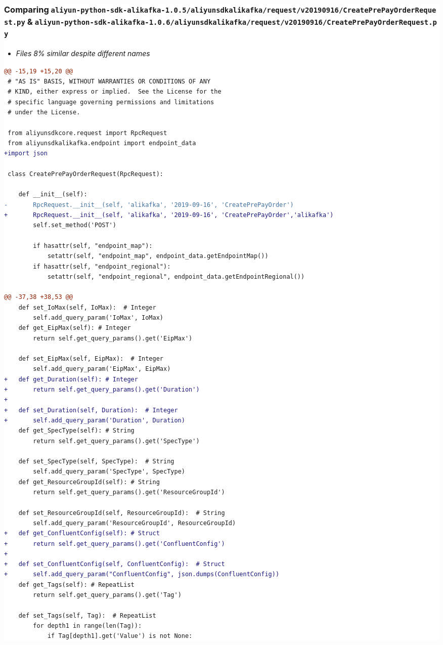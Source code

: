 ### Comparing `aliyun-python-sdk-alikafka-1.0.5/aliyunsdkalikafka/request/v20190916/CreatePrePayOrderRequest.py` & `aliyun-python-sdk-alikafka-1.0.6/aliyunsdkalikafka/request/v20190916/CreatePrePayOrderRequest.py`

 * *Files 8% similar despite different names*

```diff
@@ -15,19 +15,20 @@
 # "AS IS" BASIS, WITHOUT WARRANTIES OR CONDITIONS OF ANY
 # KIND, either express or implied.  See the License for the
 # specific language governing permissions and limitations
 # under the License.
 
 from aliyunsdkcore.request import RpcRequest
 from aliyunsdkalikafka.endpoint import endpoint_data
+import json
 
 class CreatePrePayOrderRequest(RpcRequest):
 
 	def __init__(self):
-		RpcRequest.__init__(self, 'alikafka', '2019-09-16', 'CreatePrePayOrder')
+		RpcRequest.__init__(self, 'alikafka', '2019-09-16', 'CreatePrePayOrder','alikafka')
 		self.set_method('POST')
 
 		if hasattr(self, "endpoint_map"):
 			setattr(self, "endpoint_map", endpoint_data.getEndpointMap())
 		if hasattr(self, "endpoint_regional"):
 			setattr(self, "endpoint_regional", endpoint_data.getEndpointRegional())
 
@@ -37,38 +38,53 @@
 	def set_IoMax(self, IoMax):  # Integer
 		self.add_query_param('IoMax', IoMax)
 	def get_EipMax(self): # Integer
 		return self.get_query_params().get('EipMax')
 
 	def set_EipMax(self, EipMax):  # Integer
 		self.add_query_param('EipMax', EipMax)
+	def get_Duration(self): # Integer
+		return self.get_query_params().get('Duration')
+
+	def set_Duration(self, Duration):  # Integer
+		self.add_query_param('Duration', Duration)
 	def get_SpecType(self): # String
 		return self.get_query_params().get('SpecType')
 
 	def set_SpecType(self, SpecType):  # String
 		self.add_query_param('SpecType', SpecType)
 	def get_ResourceGroupId(self): # String
 		return self.get_query_params().get('ResourceGroupId')
 
 	def set_ResourceGroupId(self, ResourceGroupId):  # String
 		self.add_query_param('ResourceGroupId', ResourceGroupId)
+	def get_ConfluentConfig(self): # Struct
+		return self.get_query_params().get('ConfluentConfig')
+
+	def set_ConfluentConfig(self, ConfluentConfig):  # Struct
+		self.add_query_param("ConfluentConfig", json.dumps(ConfluentConfig))
 	def get_Tags(self): # RepeatList
 		return self.get_query_params().get('Tag')
 
 	def set_Tags(self, Tag):  # RepeatList
 		for depth1 in range(len(Tag)):
 			if Tag[depth1].get('Value') is not None:
```